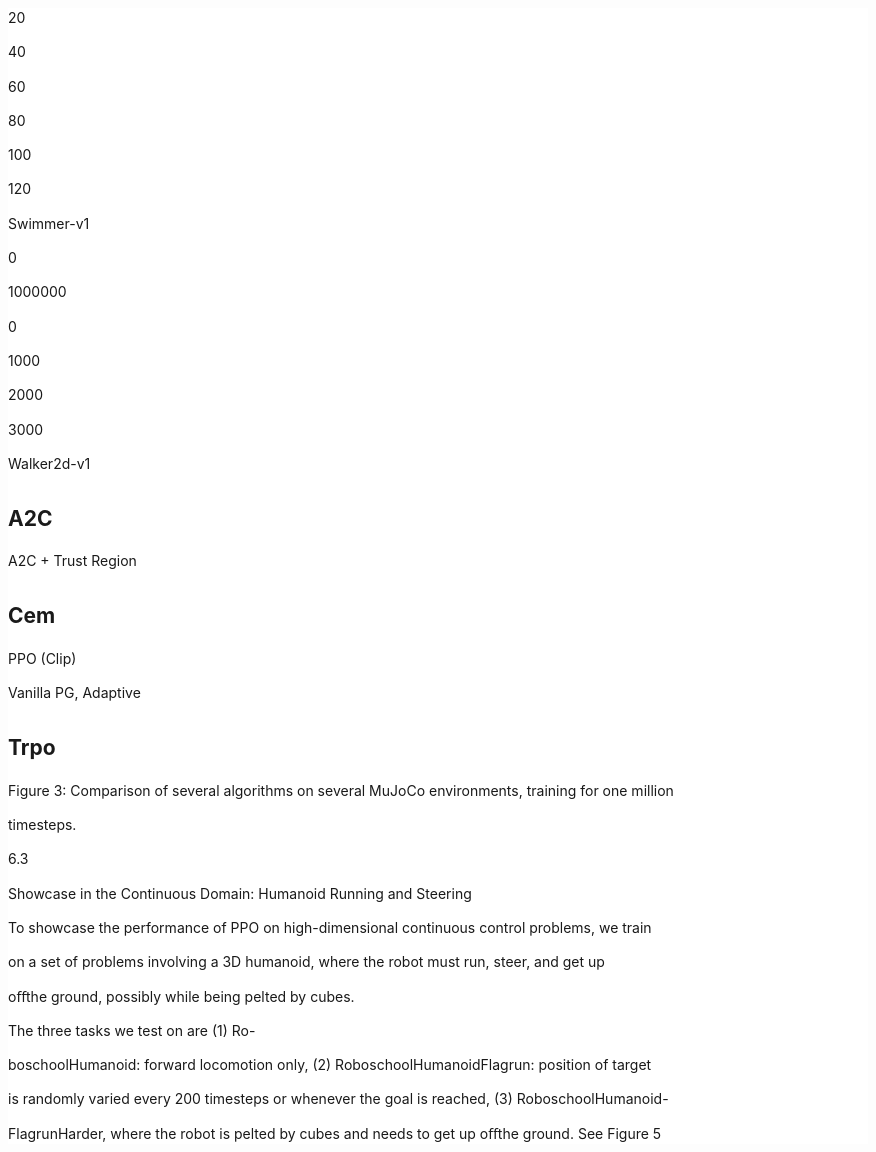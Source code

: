 20

40

60

80

100

120

Swimmer-v1

0

1000000

0

1000

2000

3000

Walker2d-v1

## A2C

A2C + Trust Region

## Cem

PPO (Clip)

Vanilla PG, Adaptive

## Trpo

Figure 3: Comparison of several algorithms on several MuJoCo environments, training for one million

timesteps.

6.3

Showcase in the Continuous Domain: Humanoid Running and Steering

To showcase the performance of PPO on high-dimensional continuous control problems, we train

on a set of problems involving a 3D humanoid, where the robot must run, steer, and get up

oﬀthe ground, possibly while being pelted by cubes.

The three tasks we test on are (1) Ro-

boschoolHumanoid: forward locomotion only, (2) RoboschoolHumanoidFlagrun: position of target

is randomly varied every 200 timesteps or whenever the goal is reached, (3) RoboschoolHumanoid-

FlagrunHarder, where the robot is pelted by cubes and needs to get up oﬀthe ground. See Figure 5
